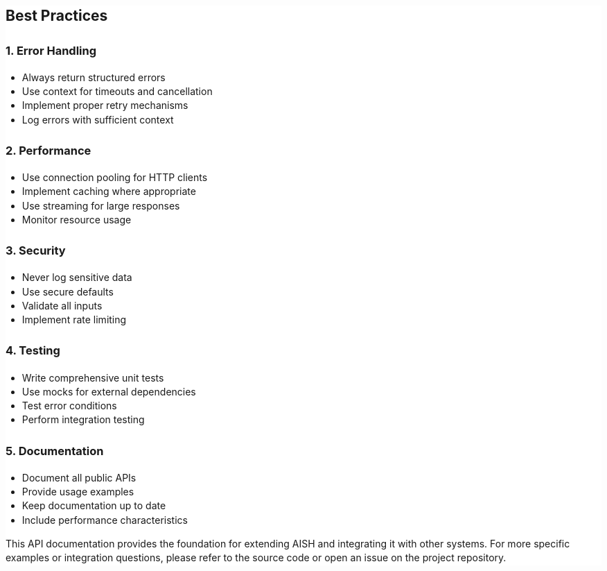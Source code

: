 ## Best Practices

### 1. Error Handling
- Always return structured errors
- Use context for timeouts and cancellation
- Implement proper retry mechanisms
- Log errors with sufficient context

### 2. Performance
- Use connection pooling for HTTP clients
- Implement caching where appropriate
- Use streaming for large responses
- Monitor resource usage

### 3. Security
- Never log sensitive data
- Use secure defaults
- Validate all inputs
- Implement rate limiting

### 4. Testing
- Write comprehensive unit tests
- Use mocks for external dependencies
- Test error conditions
- Perform integration testing

### 5. Documentation
- Document all public APIs
- Provide usage examples
- Keep documentation up to date
- Include performance characteristics

This API documentation provides the foundation for extending AISH and integrating it with other systems. For more specific examples or integration questions, please refer to the source code or open an issue on the project repository.